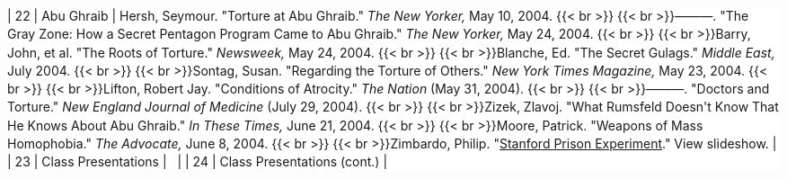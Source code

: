 | 22 | Abu Ghraib | Hersh, Seymour. "Torture at Abu Ghraib." _The New Yorker,_ May 10, 2004.  {{< br >}}  {{< br >}}———. "The Gray Zone: How a Secret Pentagon Program Came to Abu Ghraib." _The New Yorker,_ May 24, 2004.  {{< br >}}  {{< br >}}Barry, John, et al. "The Roots of Torture." _Newsweek,_ May 24, 2004.  {{< br >}}  {{< br >}}Blanche, Ed. "The Secret Gulags." _Middle East,_ July 2004.  {{< br >}}  {{< br >}}Sontag, Susan. "Regarding the Torture of Others." _New York Times Magazine,_ May 23, 2004.  {{< br >}}  {{< br >}}Lifton, Robert Jay. "Conditions of Atrocity." _The Nation_ (May 31, 2004).  {{< br >}}  {{< br >}}———. "Doctors and Torture." _New England Journal of Medicine_ (July 29, 2004).  {{< br >}}  {{< br >}}Zizek, Zlavoj. "What Rumsfeld Doesn't Know That He Knows About Abu Ghraib." _In_ _These Times,_ June 21, 2004.  {{< br >}}  {{< br >}}Moore, Patrick. "Weapons of Mass Homophobia." _The Advocate,_ June 8, 2004.  {{< br >}}  {{< br >}}Zimbardo, Philip. "[Stanford Prison Experiment](http://www.prisonexp.org/)." View slideshow. |
| 23 | Class Presentations | &nbsp; |
| 24 | Class Presentations (cont.) |